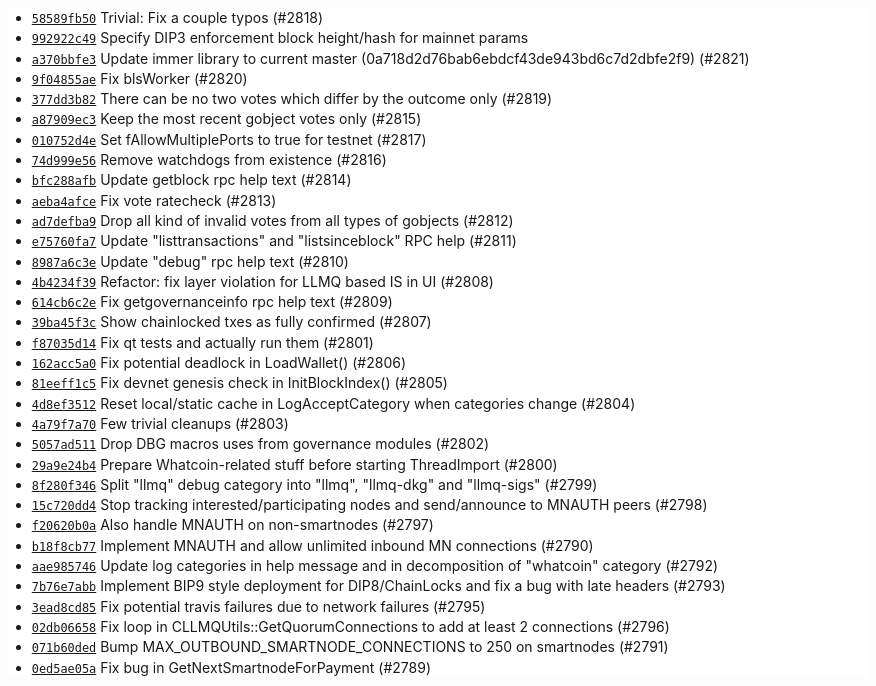 - [`58589fb50`](https://github.com/whatcoin/whatcoin/commit/58589fb50) Trivial: Fix a couple typos (#2818)
- [`992922c49`](https://github.com/whatcoin/whatcoin/commit/992922c49) Specify DIP3 enforcement block height/hash for mainnet params
- [`a370bbfe3`](https://github.com/whatcoin/whatcoin/commit/a370bbfe3) Update immer library to current master (0a718d2d76bab6ebdcf43de943bd6c7d2dbfe2f9) (#2821)
- [`9f04855ae`](https://github.com/whatcoin/whatcoin/commit/9f04855ae) Fix blsWorker (#2820)
- [`377dd3b82`](https://github.com/whatcoin/whatcoin/commit/377dd3b82) There can be no two votes which differ by the outcome only (#2819)
- [`a87909ec3`](https://github.com/whatcoin/whatcoin/commit/a87909ec3) Keep the most recent gobject votes only (#2815)
- [`010752d4e`](https://github.com/whatcoin/whatcoin/commit/010752d4e) Set fAllowMultiplePorts to true for testnet (#2817)
- [`74d999e56`](https://github.com/whatcoin/whatcoin/commit/74d999e56) Remove watchdogs from existence (#2816)
- [`bfc288afb`](https://github.com/whatcoin/whatcoin/commit/bfc288afb) Update getblock rpc help text (#2814)
- [`aeba4afce`](https://github.com/whatcoin/whatcoin/commit/aeba4afce) Fix vote ratecheck (#2813)
- [`ad7defba9`](https://github.com/whatcoin/whatcoin/commit/ad7defba9) Drop all kind of invalid votes from all types of gobjects (#2812)
- [`e75760fa7`](https://github.com/whatcoin/whatcoin/commit/e75760fa7) Update "listtransactions" and "listsinceblock" RPC help (#2811)
- [`8987a6c3e`](https://github.com/whatcoin/whatcoin/commit/8987a6c3e) Update "debug" rpc help text (#2810)
- [`4b4234f39`](https://github.com/whatcoin/whatcoin/commit/4b4234f39) Refactor: fix layer violation for LLMQ based IS in UI (#2808)
- [`614cb6c2e`](https://github.com/whatcoin/whatcoin/commit/614cb6c2e) Fix getgovernanceinfo rpc help text (#2809)
- [`39ba45f3c`](https://github.com/whatcoin/whatcoin/commit/39ba45f3c) Show chainlocked txes as fully confirmed (#2807)
- [`f87035d14`](https://github.com/whatcoin/whatcoin/commit/f87035d14) Fix qt tests and actually run them (#2801)
- [`162acc5a0`](https://github.com/whatcoin/whatcoin/commit/162acc5a0) Fix potential deadlock in LoadWallet() (#2806)
- [`81eeff1c5`](https://github.com/whatcoin/whatcoin/commit/81eeff1c5) Fix devnet genesis check in InitBlockIndex() (#2805)
- [`4d8ef3512`](https://github.com/whatcoin/whatcoin/commit/4d8ef3512) Reset local/static cache in LogAcceptCategory when categories change (#2804)
- [`4a79f7a70`](https://github.com/whatcoin/whatcoin/commit/4a79f7a70) Few trivial cleanups (#2803)
- [`5057ad511`](https://github.com/whatcoin/whatcoin/commit/5057ad511) Drop DBG macros uses from governance modules (#2802)
- [`29a9e24b4`](https://github.com/whatcoin/whatcoin/commit/29a9e24b4) Prepare Whatcoin-related stuff before starting ThreadImport (#2800)
- [`8f280f346`](https://github.com/whatcoin/whatcoin/commit/8f280f346) Split "llmq" debug category into "llmq", "llmq-dkg" and "llmq-sigs" (#2799)
- [`15c720dd4`](https://github.com/whatcoin/whatcoin/commit/15c720dd4) Stop tracking interested/participating nodes and send/announce to MNAUTH peers (#2798)
- [`f20620b0a`](https://github.com/whatcoin/whatcoin/commit/f20620b0a) Also handle MNAUTH on non-smartnodes (#2797)
- [`b18f8cb77`](https://github.com/whatcoin/whatcoin/commit/b18f8cb77) Implement MNAUTH and allow unlimited inbound MN connections (#2790)
- [`aae985746`](https://github.com/whatcoin/whatcoin/commit/aae985746) Update log categories in help message and in decomposition of "whatcoin" category (#2792)
- [`7b76e7abb`](https://github.com/whatcoin/whatcoin/commit/7b76e7abb) Implement BIP9 style deployment for DIP8/ChainLocks and fix a bug with late headers (#2793)
- [`3ead8cd85`](https://github.com/whatcoin/whatcoin/commit/3ead8cd85) Fix potential travis failures due to network failures (#2795)
- [`02db06658`](https://github.com/whatcoin/whatcoin/commit/02db06658) Fix loop in CLLMQUtils::GetQuorumConnections to add at least 2 connections (#2796)
- [`071b60ded`](https://github.com/whatcoin/whatcoin/commit/071b60ded) Bump MAX_OUTBOUND_SMARTNODE_CONNECTIONS to 250 on smartnodes (#2791)
- [`0ed5ae05a`](https://github.com/whatcoin/whatcoin/commit/0ed5ae05a) Fix bug in GetNextSmartnodeForPayment (#2789)